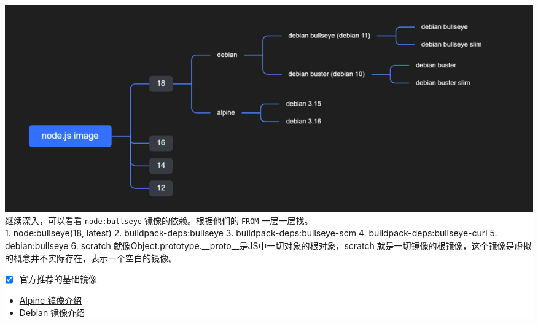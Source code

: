   ![](../assets/7%201.png)    
  继续深入，可以看看 `node:bullseye` 镜像的依赖。根据他们的 [`FROM`](https://github.com/nodejs/docker-node/blob/main/18/bullseye/Dockerfile) 一层一层找。        
    1. node:bullseye(18, latest)
    2. buildpack-deps:bullseye
    3. buildpack-deps:bullseye-scm
    4. buildpack-deps:bullseye-curl
    5. debian:bullseye
    6. scratch
    就像Object.prototype.__proto__是JS中一切对象的根对象，scratch 就是一切镜像的根镜像，这个镜像是虚拟的概念并不实际存在，表示一个空白的镜像。

- [x] 官方推荐的基础镜像       
- [Alpine 镜像介绍](https://yeasy.gitbook.io/docker_practice/os/alpine)
- [Debian 镜像介绍](https://yeasy.gitbook.io/docker_practice/os/debian)




